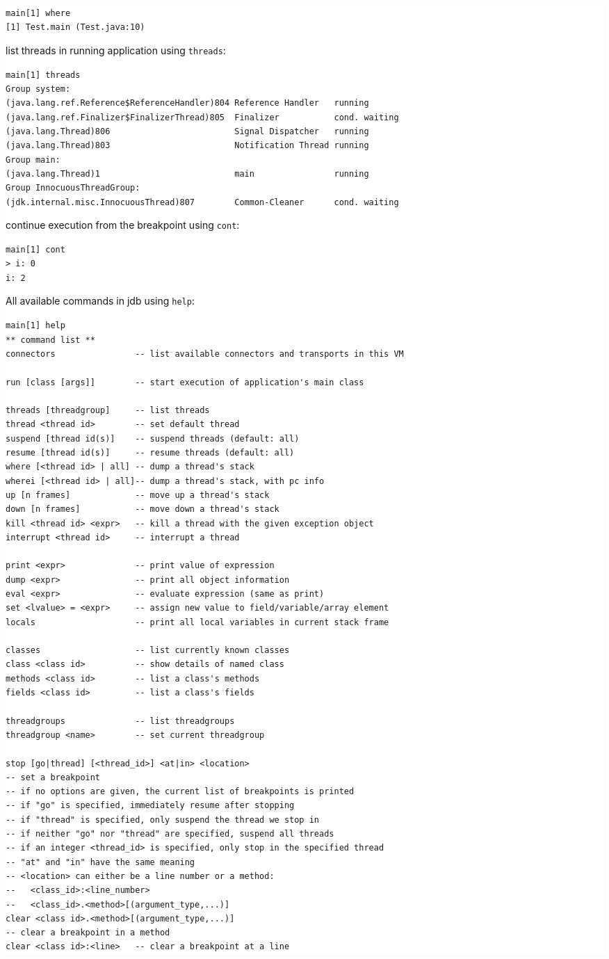     main[1] where
    [1] Test.main (Test.java:10)

list threads in running application using `threads`:

    main[1] threads
    Group system:
    (java.lang.ref.Reference$ReferenceHandler)804 Reference Handler   running
    (java.lang.ref.Finalizer$FinalizerThread)805  Finalizer           cond. waiting
    (java.lang.Thread)806                         Signal Dispatcher   running
    (java.lang.Thread)803                         Notification Thread running
    Group main:
    (java.lang.Thread)1                           main                running
    Group InnocuousThreadGroup:
    (jdk.internal.misc.InnocuousThread)807        Common-Cleaner      cond. waiting

continue execution from the breakpoint using `cont`:

    main[1] cont
    > i: 0
    i: 2

All available commands in jdb using `help`:

    main[1] help
    ** command list **
    connectors                -- list available connectors and transports in this VM
    
    run [class [args]]        -- start execution of application's main class
    
    threads [threadgroup]     -- list threads
    thread <thread id>        -- set default thread
    suspend [thread id(s)]    -- suspend threads (default: all)
    resume [thread id(s)]     -- resume threads (default: all)
    where [<thread id> | all] -- dump a thread's stack
    wherei [<thread id> | all]-- dump a thread's stack, with pc info
    up [n frames]             -- move up a thread's stack
    down [n frames]           -- move down a thread's stack
    kill <thread id> <expr>   -- kill a thread with the given exception object
    interrupt <thread id>     -- interrupt a thread
    
    print <expr>              -- print value of expression
    dump <expr>               -- print all object information
    eval <expr>               -- evaluate expression (same as print)
    set <lvalue> = <expr>     -- assign new value to field/variable/array element
    locals                    -- print all local variables in current stack frame
    
    classes                   -- list currently known classes
    class <class id>          -- show details of named class
    methods <class id>        -- list a class's methods
    fields <class id>         -- list a class's fields
    
    threadgroups              -- list threadgroups
    threadgroup <name>        -- set current threadgroup
    
    stop [go|thread] [<thread_id>] <at|in> <location>
    -- set a breakpoint
    -- if no options are given, the current list of breakpoints is printed
    -- if "go" is specified, immediately resume after stopping
    -- if "thread" is specified, only suspend the thread we stop in
    -- if neither "go" nor "thread" are specified, suspend all threads
    -- if an integer <thread_id> is specified, only stop in the specified thread
    -- "at" and "in" have the same meaning
    -- <location> can either be a line number or a method:
    --   <class_id>:<line_number>
    --   <class_id>.<method>[(argument_type,...)]
    clear <class id>.<method>[(argument_type,...)]
    -- clear a breakpoint in a method
    clear <class id>:<line>   -- clear a breakpoint at a line